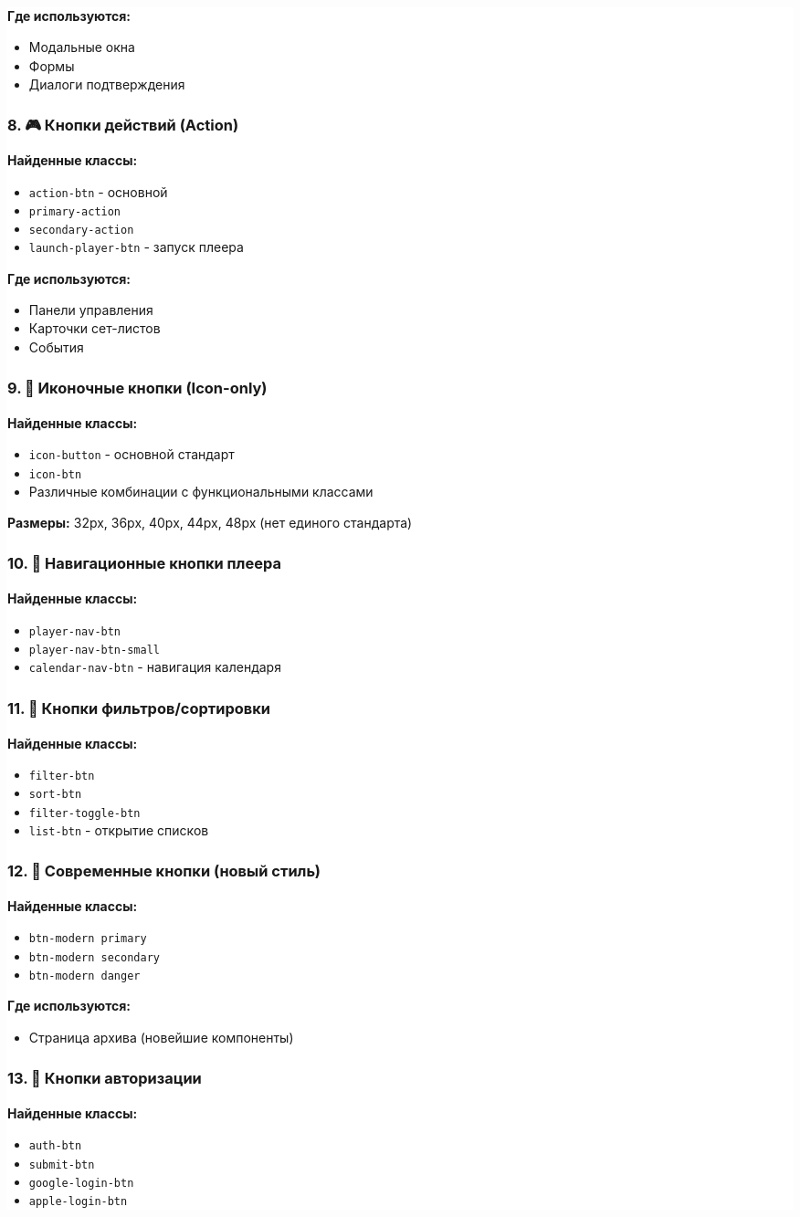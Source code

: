 **Где используются:**
- Модальные окна
- Формы
- Диалоги подтверждения

### 8. 🎮 Кнопки действий (Action)
**Найденные классы:**
- `action-btn` - основной
- `primary-action`
- `secondary-action`
- `launch-player-btn` - запуск плеера

**Где используются:**
- Панели управления
- Карточки сет-листов
- События

### 9. 🔲 Иконочные кнопки (Icon-only)
**Найденные классы:**
- `icon-button` - основной стандарт
- `icon-btn`
- Различные комбинации с функциональными классами

**Размеры:** 32px, 36px, 40px, 44px, 48px (нет единого стандарта)

### 10. 📱 Навигационные кнопки плеера
**Найденные классы:**
- `player-nav-btn`
- `player-nav-btn-small`
- `calendar-nav-btn` - навигация календаря

### 11. 🔽 Кнопки фильтров/сортировки
**Найденные классы:**
- `filter-btn`
- `sort-btn`
- `filter-toggle-btn`
- `list-btn` - открытие списков

### 12. 🔲 Современные кнопки (новый стиль)
**Найденные классы:**
- `btn-modern primary`
- `btn-modern secondary`
- `btn-modern danger`

**Где используются:**
- Страница архива (новейшие компоненты)

### 13. 🔐 Кнопки авторизации
**Найденные классы:**
- `auth-btn`
- `submit-btn`
- `google-login-btn`
- `apple-login-btn`
